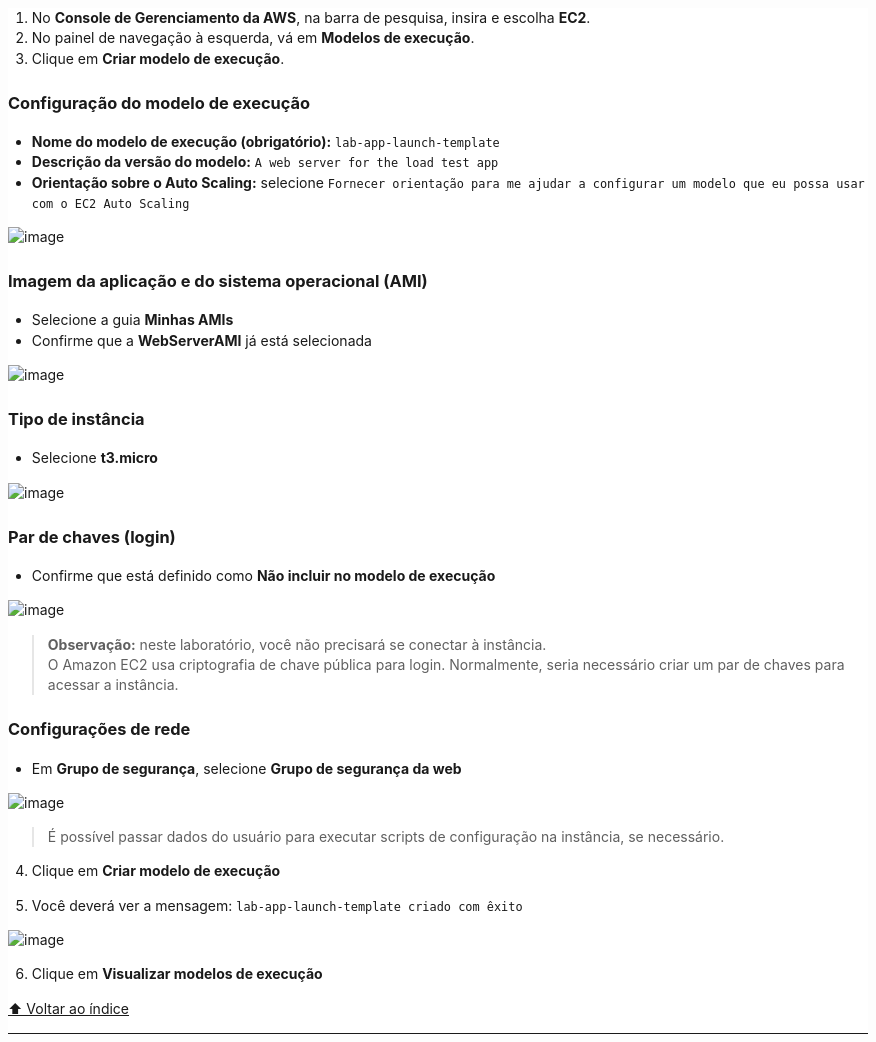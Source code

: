 1. No **Console de Gerenciamento da AWS**, na barra de pesquisa, insira e escolha **EC2**.  
2. No painel de navegação à esquerda, vá em **Modelos de execução**.  
3. Clique em **Criar modelo de execução**.  

### Configuração do modelo de execução

- **Nome do modelo de execução (obrigatório):** `lab-app-launch-template`  
- **Descrição da versão do modelo:** `A web server for the load test app`  
- **Orientação sobre o Auto Scaling:** selecione `Fornecer orientação para me ajudar a configurar um modelo que eu possa usar com o EC2 Auto Scaling`  

<img width="932" height="495" alt="image" src="https://github.com/user-attachments/assets/da454eb9-e417-467e-8bca-73219078974d" />

### Imagem da aplicação e do sistema operacional (AMI)
- Selecione a guia **Minhas AMIs**  
- Confirme que a **WebServerAMI** já está selecionada  

<img width="921" height="493" alt="image" src="https://github.com/user-attachments/assets/9778bf22-c302-44fc-8fd1-2a75ef227d96" />

### Tipo de instância
- Selecione **t3.micro**

<img width="917" height="259" alt="image" src="https://github.com/user-attachments/assets/98f080bb-c71f-4c56-9aa9-10101d29ffd7" />

### Par de chaves (login)
- Confirme que está definido como **Não incluir no modelo de execução**  

<img width="921" height="198" alt="image" src="https://github.com/user-attachments/assets/b39aac7e-0207-45f3-b26a-c140ba57a564" />

> **Observação:** neste laboratório, você não precisará se conectar à instância.  
> O Amazon EC2 usa criptografia de chave pública para login.
> Normalmente, seria necessário criar um par de chaves para acessar a instância.

### Configurações de rede
- Em **Grupo de segurança**, selecione **Grupo de segurança da web**  

<img width="925" height="119" alt="image" src="https://github.com/user-attachments/assets/918f2596-3c30-4e01-a6a2-c488816728cd" />

> É possível passar dados do usuário para executar scripts de configuração na instância, se necessário.

4. Clique em **Criar modelo de execução**  

5. Você deverá ver a mensagem: `lab-app-launch-template criado com êxito`  

<img width="1388" height="77" alt="image" src="https://github.com/user-attachments/assets/3611c0ce-b023-4dd8-9d20-7687dc60295a" />

6. Clique em **Visualizar modelos de execução**

[⬆ Voltar ao índice](#índice)

---
